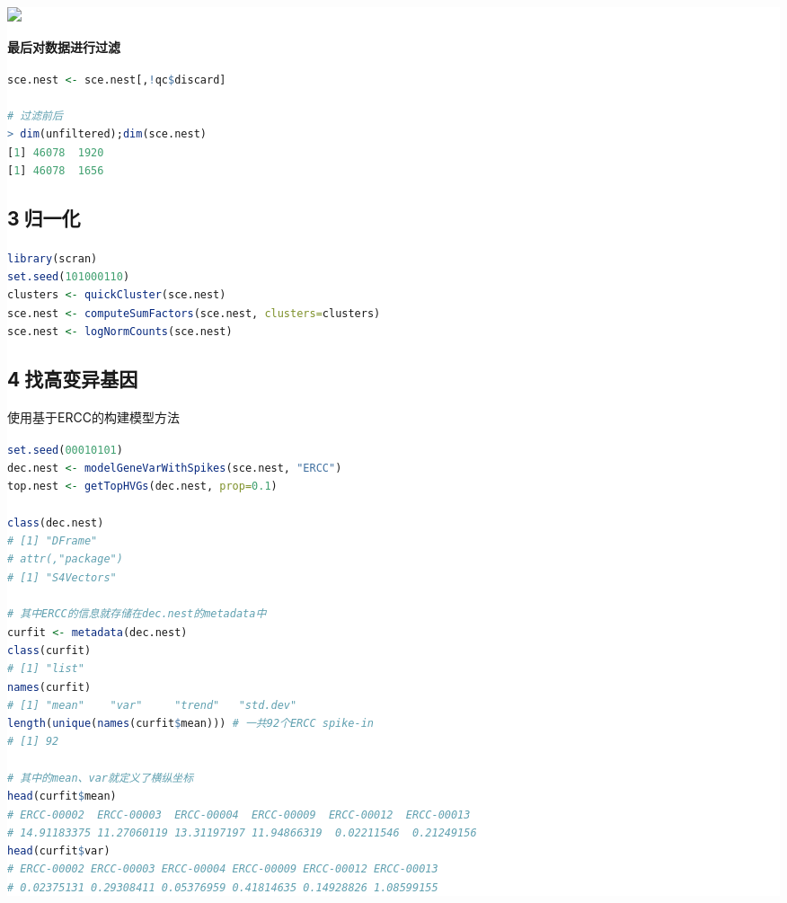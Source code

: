 ![](https://jieandze1314-1255603621.cos.ap-guangzhou.myqcloud.com/blog/2020-07-21-125348.png)

**最后对数据进行过滤**

```r
sce.nest <- sce.nest[,!qc$discard]

# 过滤前后
> dim(unfiltered);dim(sce.nest)
[1] 46078  1920
[1] 46078  1656
```

## 3 归一化

```r
library(scran)
set.seed(101000110)
clusters <- quickCluster(sce.nest)
sce.nest <- computeSumFactors(sce.nest, clusters=clusters)
sce.nest <- logNormCounts(sce.nest)
```

## 4 找高变异基因

使用基于ERCC的构建模型方法

```r
set.seed(00010101)
dec.nest <- modelGeneVarWithSpikes(sce.nest, "ERCC")
top.nest <- getTopHVGs(dec.nest, prop=0.1)

class(dec.nest)
# [1] "DFrame"
# attr(,"package")
# [1] "S4Vectors"

# 其中ERCC的信息就存储在dec.nest的metadata中
curfit <- metadata(dec.nest)
class(curfit)
# [1] "list"
names(curfit)
# [1] "mean"    "var"     "trend"   "std.dev"
length(unique(names(curfit$mean))) # 一共92个ERCC spike-in
# [1] 92 

# 其中的mean、var就定义了横纵坐标
head(curfit$mean)
# ERCC-00002  ERCC-00003  ERCC-00004  ERCC-00009  ERCC-00012  ERCC-00013 
# 14.91183375 11.27060119 13.31197197 11.94866319  0.02211546  0.21249156 
head(curfit$var)
# ERCC-00002 ERCC-00003 ERCC-00004 ERCC-00009 ERCC-00012 ERCC-00013 
# 0.02375131 0.29308411 0.05376959 0.41814635 0.14928826 1.08599155
```
